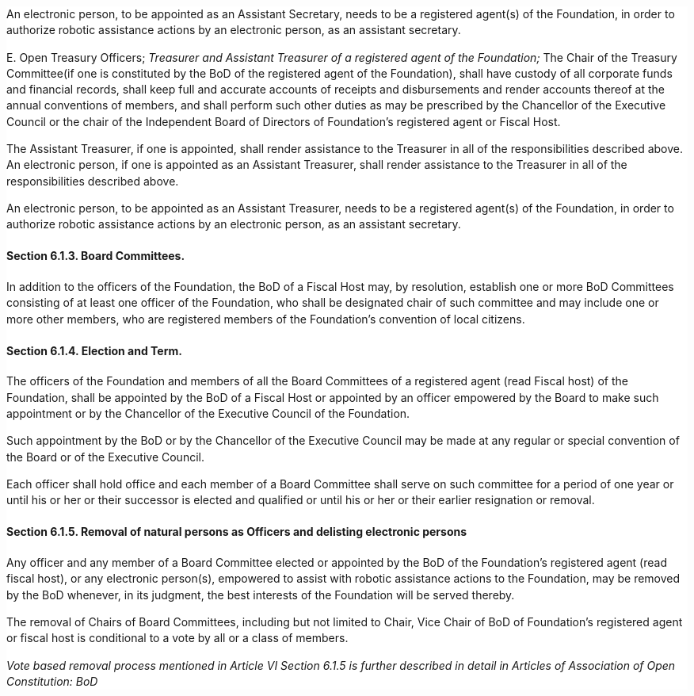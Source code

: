 An electronic person, to be appointed as an Assistant Secretary, needs to be a registered agent(s) of the Foundation, in order to authorize robotic assistance actions by an electronic person, as an assistant secretary.

E. Open Treasury Officers; _Treasurer and Assistant Treasurer of a registered agent of the Foundation;_ The Chair of the Treasury Committee(if one is constituted by the BoD of the registered agent of the Foundation), shall have custody of all corporate funds and financial records, shall keep full and accurate accounts of receipts and disbursements and render accounts thereof at the annual conventions of members, and shall perform such other duties as may be prescribed by the Chancellor of the Executive Council or the chair of the Independent Board of Directors of Foundation’s registered agent or Fiscal Host.

The Assistant Treasurer, if one is appointed, shall render assistance to the Treasurer in all of the responsibilities described above.\
An electronic person, if one is appointed as an Assistant Treasurer, shall render assistance to the Treasurer in all of the responsibilities described above.

An electronic person, to be appointed as an Assistant Treasurer, needs to be a registered agent(s) of the Foundation, in order to authorize robotic assistance actions by an electronic person, as an assistant secretary.

#### Section 6.1.3. Board Committees.

In addition to the officers of the Foundation, the BoD of a Fiscal Host may, by resolution, establish one or more BoD Committees consisting of at least one officer of the Foundation, who shall be designated chair of such committee and may include one or more other members, who are registered members of the Foundation’s convention of local citizens.

#### Section 6.1.4. Election and Term.

The officers of the Foundation and members of all the Board Committees of a registered agent (read Fiscal host) of the Foundation, shall be appointed by the BoD of a Fiscal Host or appointed by an officer empowered by the Board to make such appointment or by the Chancellor of the Executive Council of the Foundation.

Such appointment by the BoD or by the Chancellor of the Executive Council may be made at any regular or special convention of the Board or of the Executive Council.

Each officer shall hold office and each member of a Board Committee shall serve on such committee for a period of one year or until his or her or their successor is elected and qualified or until his or her or their earlier resignation or removal.

#### Section 6.1.5. Removal of natural persons as Officers and delisting electronic persons

Any officer and any member of a Board Committee elected or appointed by the BoD of the Foundation’s registered agent (read fiscal host), or any electronic person(s), empowered to assist with robotic assistance actions to the Foundation, may be removed by the BoD whenever, in its judgment, the best interests of the Foundation will be served thereby.

The removal of Chairs of Board Committees, including but not limited to Chair, Vice Chair of BoD of Foundation’s registered agent or fiscal host is conditional to a vote by all or a class of members.

_Vote based removal process mentioned in Article VI Section 6.1.5 is further described in detail in Articles of Association of Open Constitution: BoD_
